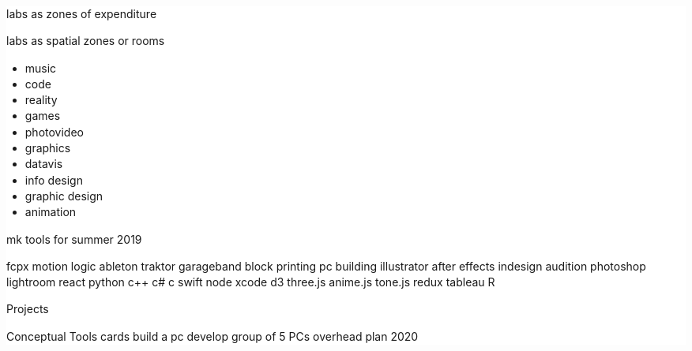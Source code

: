 

labs as zones of expenditure

labs as spatial zones or rooms

- music
- code
- reality
- games
- photovideo
- graphics
- datavis
- info design
- graphic design
- animation



mk tools for summer 2019

fcpx
motion
logic
ableton
traktor
garageband
block printing
pc building
illustrator
after effects
indesign
audition
photoshop
lightroom
react
python
c++
c#
c
swift
node
xcode
d3
three.js
anime.js
tone.js
redux
tableau
R



Projects

Conceptual Tools
cards
build a pc
develop group of 5 PCs
overhead plan 2020
